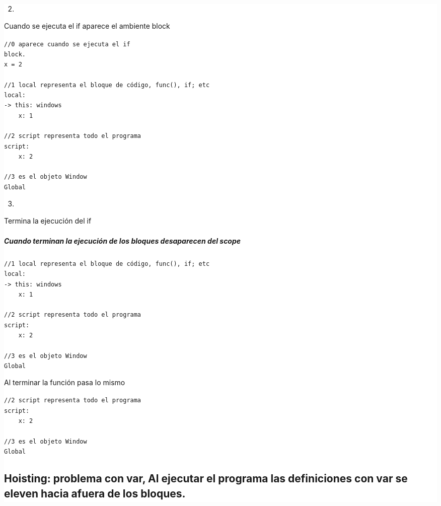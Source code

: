 2. 
Cuando se ejecuta el if aparece el ambiente block

```
//0 aparece cuando se ejecuta el if
block.
x = 2

//1 local representa el bloque de código, func(), if; etc
local:
-> this: windows
	x: 1

//2 script representa todo el programa
script:
	x: 2

//3 es el objeto Window
Global
```


3. 
Termina la ejecución del if

##### Cuando terminan la ejecución de los bloques desaparecen del scope 

```
//1 local representa el bloque de código, func(), if; etc
local:
-> this: windows
	x: 1

//2 script representa todo el programa
script:
	x: 2

//3 es el objeto Window
Global
```

Al terminar la función pasa lo mismo

```
//2 script representa todo el programa
script:
	x: 2

//3 es el objeto Window
Global
```


## Hoisting: problema con var, Al ejecutar el programa las definiciones con var se eleven hacia afuera de los bloques. 
